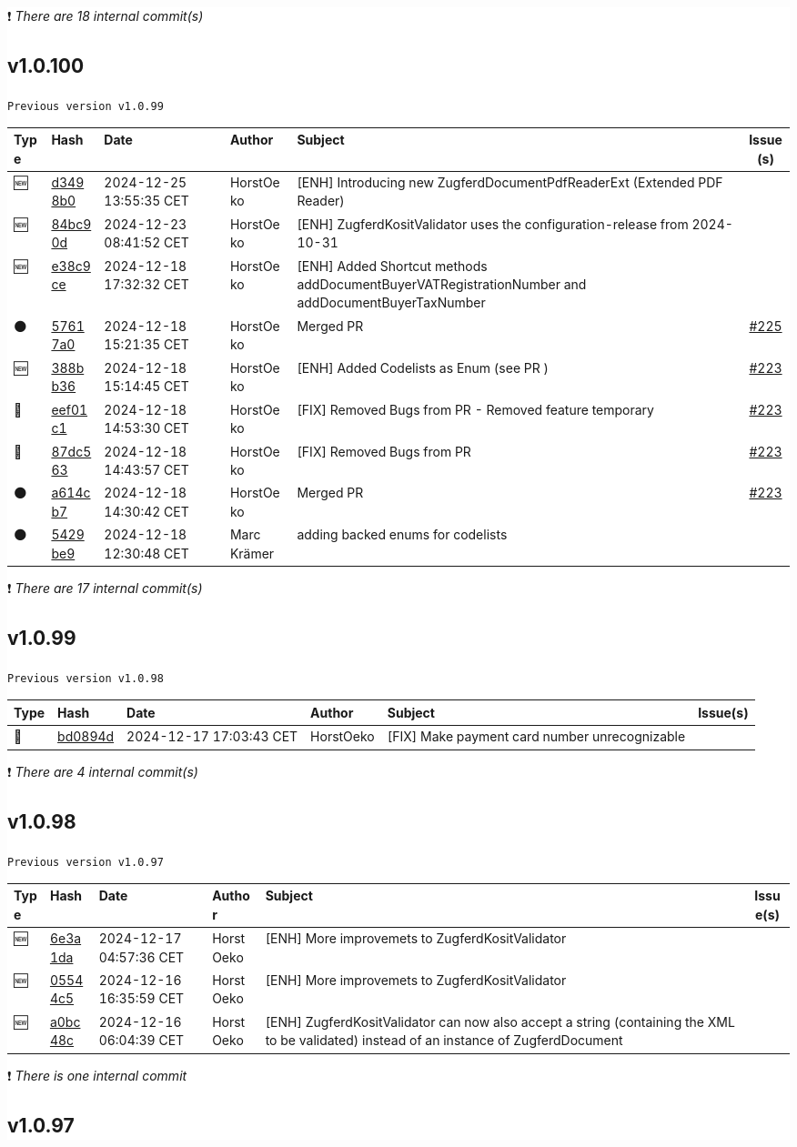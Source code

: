 :exclamation: _There are 18 internal commit(s)_

## v1.0.100

``Previous version v1.0.99``

| Type | Hash    | Date    | Author  | Subject  | Issue(s)
| :--- | :------ | :------ | :------ | :------- | :-----------: 
| :new:  | [d3498b0](https://github.com/horstoeko/zugferd/commit/d3498b0) | 2024-12-25 13:55:35 CET | HorstOeko | [ENH] Introducing new ZugferdDocumentPdfReaderExt (Extended PDF Reader) | 
| :new:  | [84bc90d](https://github.com/horstoeko/zugferd/commit/84bc90d) | 2024-12-23 08:41:52 CET | HorstOeko | [ENH] ZugferdKositValidator uses the configuration-release from 2024-10-31 | 
| :new:  | [e38c9ce](https://github.com/horstoeko/zugferd/commit/e38c9ce) | 2024-12-18 17:32:32 CET | HorstOeko | [ENH] Added Shortcut methods addDocumentBuyerVATRegistrationNumber and addDocumentBuyerTaxNumber | 
| :new_moon:  | [57617a0](https://github.com/horstoeko/zugferd/commit/57617a0) | 2024-12-18 15:21:35 CET | HorstOeko | Merged PR | [#225](https://github.com/horstoeko/zugferd/issues/225)
| :new:  | [388bb36](https://github.com/horstoeko/zugferd/commit/388bb36) | 2024-12-18 15:14:45 CET | HorstOeko | [ENH] Added Codelists as Enum (see PR ) | [#223](https://github.com/horstoeko/zugferd/issues/223)
| :bug:  | [eef01c1](https://github.com/horstoeko/zugferd/commit/eef01c1) | 2024-12-18 14:53:30 CET | HorstOeko | [FIX] Removed Bugs from PR  - Removed feature temporary | [#223](https://github.com/horstoeko/zugferd/issues/223)
| :bug:  | [87dc563](https://github.com/horstoeko/zugferd/commit/87dc563) | 2024-12-18 14:43:57 CET | HorstOeko | [FIX] Removed Bugs from PR | [#223](https://github.com/horstoeko/zugferd/issues/223)
| :new_moon:  | [a614cb7](https://github.com/horstoeko/zugferd/commit/a614cb7) | 2024-12-18 14:30:42 CET | HorstOeko | Merged PR | [#223](https://github.com/horstoeko/zugferd/issues/223)
| :new_moon:  | [5429be9](https://github.com/horstoeko/zugferd/commit/5429be9) | 2024-12-18 12:30:48 CET | Marc Krämer | adding backed enums for codelists | 

:exclamation: _There are 17 internal commit(s)_

## v1.0.99

``Previous version v1.0.98``

| Type | Hash    | Date    | Author  | Subject  | Issue(s)
| :--- | :------ | :------ | :------ | :------- | :-----------: 
| :bug:  | [bd0894d](https://github.com/horstoeko/zugferd/commit/bd0894d) | 2024-12-17 17:03:43 CET | HorstOeko | [FIX] Make payment card number unrecognizable | 

:exclamation: _There are 4 internal commit(s)_

## v1.0.98

``Previous version v1.0.97``

| Type | Hash    | Date    | Author  | Subject  | Issue(s)
| :--- | :------ | :------ | :------ | :------- | :-----------: 
| :new:  | [6e3a1da](https://github.com/horstoeko/zugferd/commit/6e3a1da) | 2024-12-17 04:57:36 CET | HorstOeko | [ENH] More improvemets to ZugferdKositValidator | 
| :new:  | [05544c5](https://github.com/horstoeko/zugferd/commit/05544c5) | 2024-12-16 16:35:59 CET | HorstOeko | [ENH] More improvemets to ZugferdKositValidator | 
| :new:  | [a0bc48c](https://github.com/horstoeko/zugferd/commit/a0bc48c) | 2024-12-16 06:04:39 CET | HorstOeko | [ENH] ZugferdKositValidator can now also accept a string (containing the XML to be validated) instead of an instance of ZugferdDocument | 

:exclamation: _There is one internal commit_

## v1.0.97
